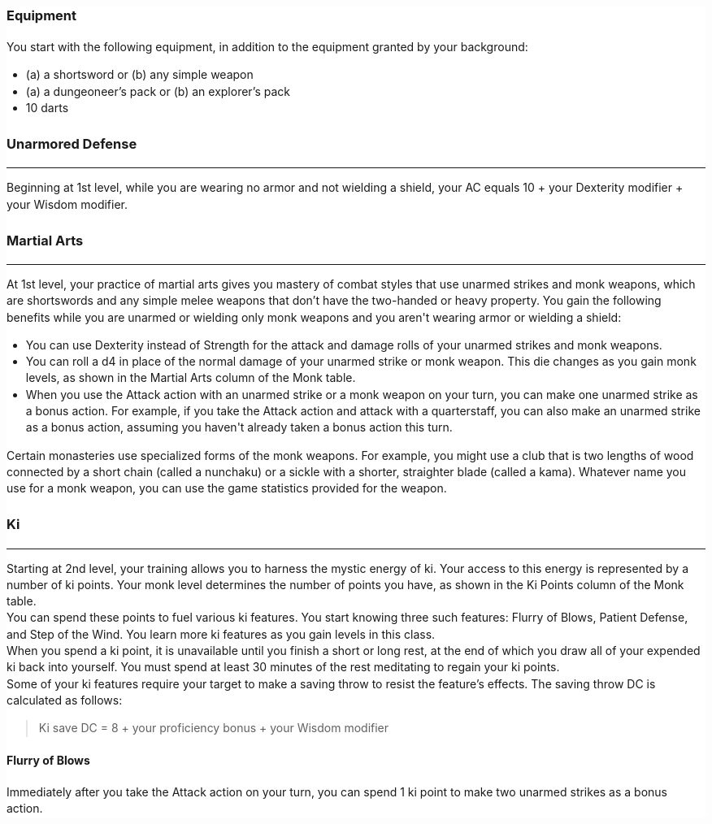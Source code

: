 ### Equipment
You start with the following equipment, in addition to the equipment granted by your background:

* (a) a shortsword or (b) any simple weapon
* (a) a dungeoneer’s pack or (b) an explorer’s pack
* 10 darts

### Unarmored Defense
- - -
Beginning at 1st level, while you are wearing no armor and not wielding a shield, your AC equals 10 + your Dexterity modifier + your Wisdom modifier.

### Martial Arts
- - -
At 1st level, your practice of martial arts gives you mastery of combat styles that use unarmed strikes and monk weapons, which are shortswords and any simple melee weapons that don’t have the two-handed or heavy property. You gain the following benefits while you are unarmed or wielding only monk weapons and you aren't wearing armor or wielding a shield:

* You can use Dexterity instead of Strength for the attack and damage rolls of your unarmed strikes and monk weapons.
* You can roll a d4 in place of the normal damage of your unarmed strike or monk weapon. This die changes as you gain monk levels, as shown in the Martial Arts column of the Monk table.
* When you use the Attack action with an unarmed strike or a monk weapon on your turn, you can make one unarmed strike as a bonus action. For example, if you take the Attack action and attack with a quarterstaff, you can also make an unarmed strike as a bonus action, assuming you haven't already taken a bonus action this turn.   

Certain monasteries use specialized forms of the monk weapons. For example, you might use a club that is two lengths of wood connected by a short chain (called a nunchaku) or a sickle with a shorter, straighter blade (called a kama). Whatever name you use for a monk weapon, you can use the game statistics provided for the weapon.

### Ki
- - -
Starting at 2nd level, your training allows you to harness the mystic energy of ki. Your access to this energy is represented by a number of ki points. Your monk level determines the number of points you have, as shown in the Ki Points column of the Monk table.   
You can spend these points to fuel various ki features. You start knowing three such features: Flurry of Blows, Patient Defense, and Step of the Wind. You learn more ki features as you gain levels in this class.   
When you spend a ki point, it is unavailable until you finish a short or long rest, at the end of which you draw all of your expended ki back into yourself. You must spend at least 30 minutes of the rest meditating to regain your ki points.   
Some of your ki features require your target to make a saving throw to resist the feature’s effects. The saving throw DC is calculated as follows:

> Ki save DC = 8 + your proficiency bonus + your Wisdom modifier

#### Flurry of Blows
Immediately after you take the Attack action on your turn, you can spend 1 ki point to make two unarmed strikes as a bonus action.
